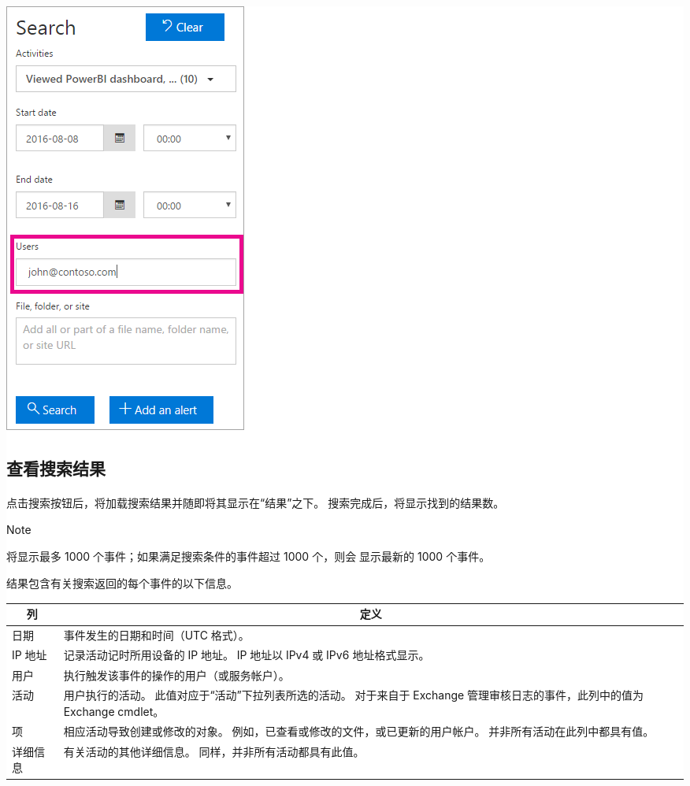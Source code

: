![](media/service-admin-auditing/search-audit-log-by-user.png)

## <a name="viewing-search-results"></a>查看搜索结果
点击搜索按钮后，将加载搜索结果并随即将其显示在“结果”之下。 搜索完成后，将显示找到的结果数。 

> [!NOTE]
> 将显示最多 1000 个事件；如果满足搜索条件的事件超过 1000 个，则会 显示最新的 1000 个事件。
> 
> 

结果包含有关搜索返回的每个事件的以下信息。

| **列** | **定义** |
| --- | --- |
| 日期 |事件发生的日期和时间（UTC 格式）。 |
| IP 地址 |记录活动记时所用设备的 IP 地址。 IP 地址以 IPv4 或 IPv6 地址格式显示。 |
| 用户 |执行触发该事件的操作的用户（或服务帐户）。 |
| 活动 |用户执行的活动。 此值对应于“活动”下拉列表所选的活动。 对于来自于 Exchange 管理审核日志的事件，此列中的值为 Exchange cmdlet。 |
| 项 |相应活动导致创建或修改的对象。 例如，已查看或修改的文件，或已更新的用户帐户。 并非所有活动在此列中都具有值。 |
| 详细信息 |有关活动的其他详细信息。 同样，并非所有活动都具有此值。 |
